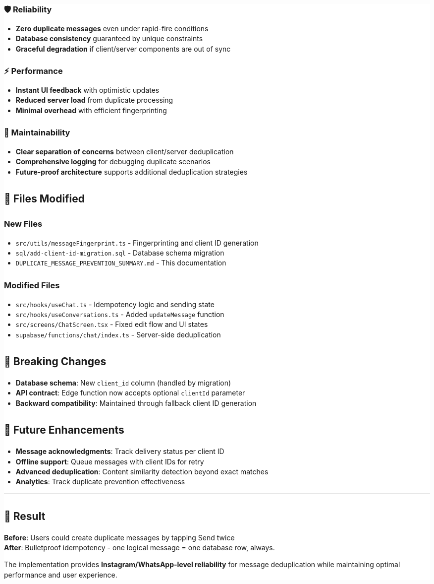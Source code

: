 ### **🛡️ Reliability**
- **Zero duplicate messages** even under rapid-fire conditions
- **Database consistency** guaranteed by unique constraints
- **Graceful degradation** if client/server components are out of sync

### **⚡ Performance**
- **Instant UI feedback** with optimistic updates
- **Reduced server load** from duplicate processing
- **Minimal overhead** with efficient fingerprinting

### **🔧 Maintainability**
- **Clear separation of concerns** between client/server deduplication
- **Comprehensive logging** for debugging duplicate scenarios
- **Future-proof architecture** supports additional deduplication strategies

## 📝 **Files Modified**

### **New Files**
- `src/utils/messageFingerprint.ts` - Fingerprinting and client ID generation
- `sql/add-client-id-migration.sql` - Database schema migration
- `DUPLICATE_MESSAGE_PREVENTION_SUMMARY.md` - This documentation

### **Modified Files**
- `src/hooks/useChat.ts` - Idempotency logic and sending state
- `src/hooks/useConversations.ts` - Added `updateMessage` function
- `src/screens/ChatScreen.tsx` - Fixed edit flow and UI states
- `supabase/functions/chat/index.ts` - Server-side deduplication

## 🚨 **Breaking Changes**

- **Database schema**: New `client_id` column (handled by migration)
- **API contract**: Edge function now accepts optional `clientId` parameter
- **Backward compatibility**: Maintained through fallback client ID generation

## 🔮 **Future Enhancements**

- **Message acknowledgments**: Track delivery status per client ID
- **Offline support**: Queue messages with client IDs for retry
- **Advanced deduplication**: Content similarity detection beyond exact matches
- **Analytics**: Track duplicate prevention effectiveness

---

## 🎉 **Result**

**Before**: Users could create duplicate messages by tapping Send twice  
**After**: Bulletproof idempotency - one logical message = one database row, always.

The implementation provides **Instagram/WhatsApp-level reliability** for message deduplication while maintaining optimal performance and user experience. 